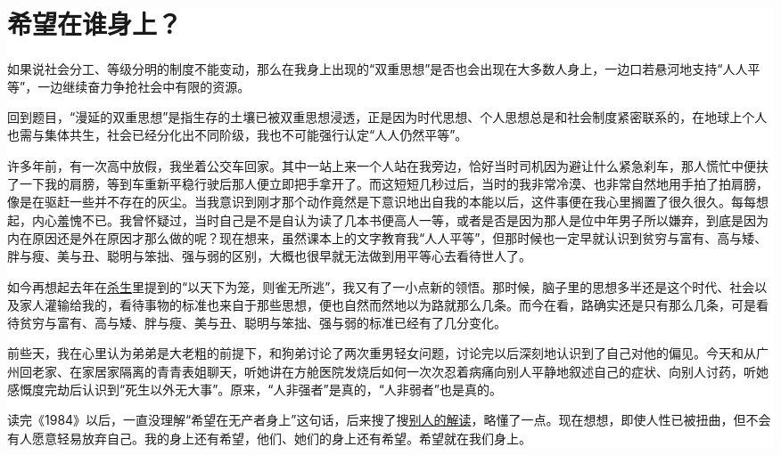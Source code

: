 # 希望在谁身上？

如果说社会分工、等级分明的制度不能变动，那么在我身上出现的“双重思想”是否也会出现在大多数人身上，一边口若悬河地支持“人人平等”，一边继续奋力争抢社会中有限的资源。

回到题目，“漫延的双重思想”是指生存的土壤已被双重思想浸透，正是因为时代思想、个人思想总是和社会制度紧密联系的，在地球上个人也需与集体共生，社会已经分化出不同阶级，我也不可能强行认定“人人仍然平等”。

许多年前，有一次高中放假，我坐着公交车回家。其中一站上来一个人站在我旁边，恰好当时司机因为避让什么紧急刹车，那人慌忙中便扶了一下我的肩膀，等到车重新平稳行驶后那人便立即把手拿开了。而这短短几秒过后，当时的我非常冷漠、也非常自然地用手拍了拍肩膀，像是在驱赶一些并不存在的灰尘。当我意识到刚才那个动作竟然是下意识地出自我的本能以后，这件事便在我心里搁置了很久很久。每每想起，内心羞愧不已。我曾怀疑过，当时自己是不是自认为读了几本书便高人一等，或者是否是因为那人是位中年男子所以嫌弃，到底是因为内在原因还是外在原因才那么做的呢？现在想来，虽然课本上的文字教育我“人人平等”，但那时候也一定早就认识到贫穷与富有、高与矮、胖与瘦、美与丑、聪明与笨拙、强与弱的区别，大概也很早就无法做到用平等心去看待世人了。

如今再想起去年在[杀生](https://yuanfan.rbind.io/posts/kill/)里提到的“以天下为笼，则雀无所逃”，我又有了一小点新的领悟。那时候，脑子里的思想多半还是这个时代、社会以及家人灌输给我的，看待事物的标准也来自于那些思想，便也自然而然地以为路就那么几条。而今在看，路确实还是只有那么几条，可是看待贫穷与富有、高与矮、胖与瘦、美与丑、聪明与笨拙、强与弱的标准已经有了几分变化。

前些天，我在心里认为弟弟是大老粗的前提下，和狗弟讨论了两次重男轻女问题，讨论完以后深刻地认识到了自己对他的偏见。今天和从广州回老家、在家居家隔离的青青表姐聊天，听她讲在方舱医院发烧后如何一次次忍着病痛向别人平静地叙述自己的症状、向别人讨药，听她感慨度完劫后认识到“死生以外无大事”。原来，“人非强者”是真的，“人非弱者”也是真的。

读完《1984》以后，一直没理解“希望在无产者身上”这句话，后来搜了搜[别人的解读](https://www.douban.com/group/topic/74207536/?_i=0056769-JZdWCj,0124162-JZdWCj)，略懂了一点。现在想想，即使人性已被扭曲，但不会有人愿意轻易放弃自己。我的身上还有希望，他们、她们的身上还有希望。希望就在我们身上。
